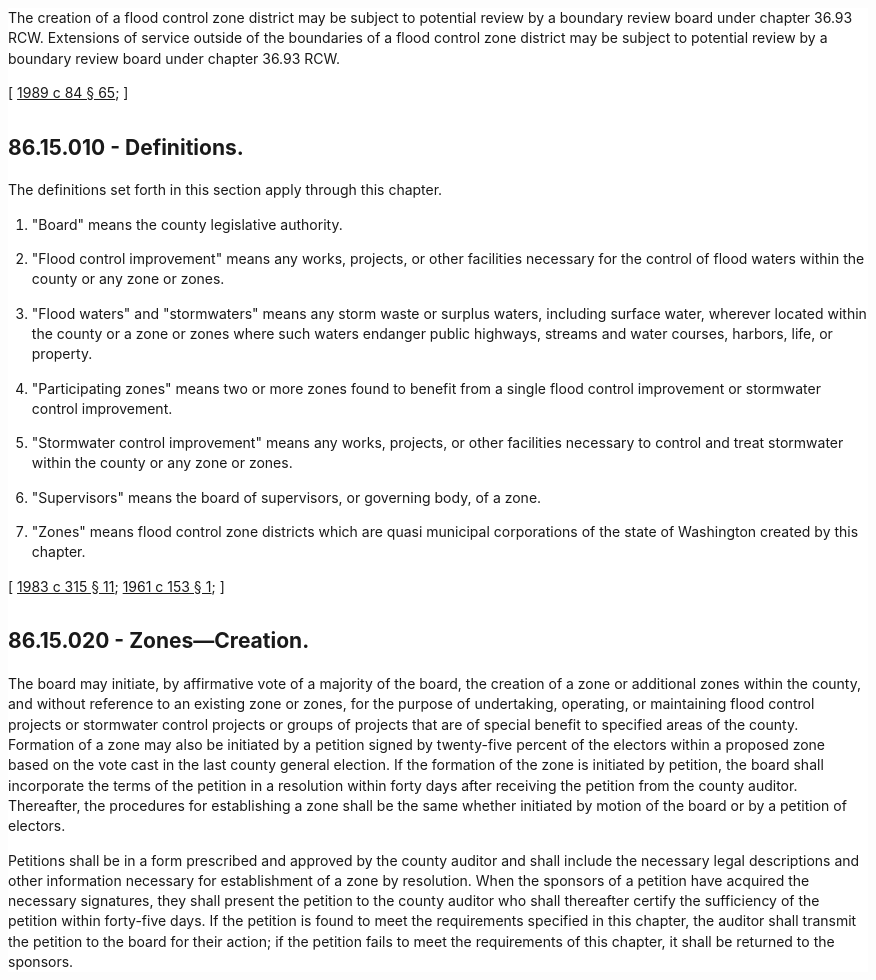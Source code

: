 The creation of a flood control zone district may be subject to potential review by a boundary review board under chapter 36.93 RCW. Extensions of service outside of the boundaries of a flood control zone district may be subject to potential review by a boundary review board under chapter 36.93 RCW.

\[ [1989 c 84 § 65](https://leg.wa.gov/CodeReviser/documents/sessionlaw/1989c84.pdf?cite=1989%20c%2084%20§%2065); \]

## 86.15.010 - Definitions.
The definitions set forth in this section apply through this chapter.

1. "Board" means the county legislative authority.

2. "Flood control improvement" means any works, projects, or other facilities necessary for the control of flood waters within the county or any zone or zones.

3. "Flood waters" and "stormwaters" means any storm waste or surplus waters, including surface water, wherever located within the county or a zone or zones where such waters endanger public highways, streams and water courses, harbors, life, or property.

4. "Participating zones" means two or more zones found to benefit from a single flood control improvement or stormwater control improvement.

5. "Stormwater control improvement" means any works, projects, or other facilities necessary to control and treat stormwater within the county or any zone or zones.

6. "Supervisors" means the board of supervisors, or governing body, of a zone.

7. "Zones" means flood control zone districts which are quasi municipal corporations of the state of Washington created by this chapter.

\[ [1983 c 315 § 11](https://leg.wa.gov/CodeReviser/documents/sessionlaw/1983c315.pdf?cite=1983%20c%20315%20§%2011); [1961 c 153 § 1](https://leg.wa.gov/CodeReviser/documents/sessionlaw/1961c153.pdf?cite=1961%20c%20153%20§%201); \]

## 86.15.020 - Zones—Creation.
The board may initiate, by affirmative vote of a majority of the board, the creation of a zone or additional zones within the county, and without reference to an existing zone or zones, for the purpose of undertaking, operating, or maintaining flood control projects or stormwater control projects or groups of projects that are of special benefit to specified areas of the county. Formation of a zone may also be initiated by a petition signed by twenty-five percent of the electors within a proposed zone based on the vote cast in the last county general election. If the formation of the zone is initiated by petition, the board shall incorporate the terms of the petition in a resolution within forty days after receiving the petition from the county auditor. Thereafter, the procedures for establishing a zone shall be the same whether initiated by motion of the board or by a petition of electors.

Petitions shall be in a form prescribed and approved by the county auditor and shall include the necessary legal descriptions and other information necessary for establishment of a zone by resolution. When the sponsors of a petition have acquired the necessary signatures, they shall present the petition to the county auditor who shall thereafter certify the sufficiency of the petition within forty-five days. If the petition is found to meet the requirements specified in this chapter, the auditor shall transmit the petition to the board for their action; if the petition fails to meet the requirements of this chapter, it shall be returned to the sponsors.
